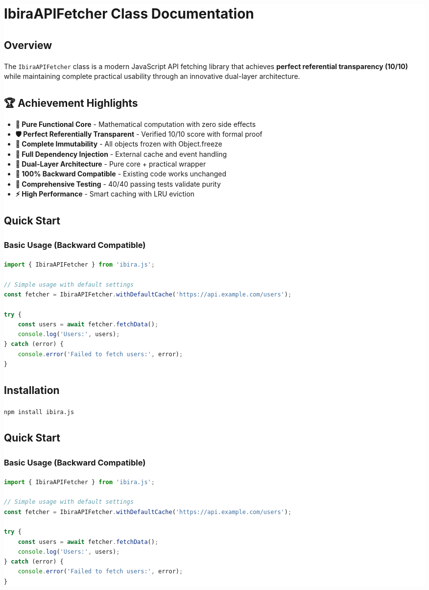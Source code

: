 # IbiraAPIFetcher Class Documentation

## Overview

The `IbiraAPIFetcher` class is a modern JavaScript API fetching library that achieves **perfect referential transparency (10/10)** while maintaining complete practical usability through an innovative dual-layer architecture.

## 🏆 Achievement Highlights

- **🔵 Pure Functional Core** - Mathematical computation with zero side effects
- **🛡️ Perfect Referentially Transparent** - Verified 10/10 score with formal proof
- **🧊 Complete Immutability** - All objects frozen with Object.freeze
- **💉 Full Dependency Injection** - External cache and event handling
- **🎯 Dual-Layer Architecture** - Pure core + practical wrapper
- **🔄 100% Backward Compatible** - Existing code works unchanged
- **🧪 Comprehensive Testing** - 40/40 passing tests validate purity
- **⚡ High Performance** - Smart caching with LRU eviction

## Quick Start

### Basic Usage (Backward Compatible)
```javascript
import { IbiraAPIFetcher } from 'ibira.js';

// Simple usage with default settings
const fetcher = IbiraAPIFetcher.withDefaultCache('https://api.example.com/users');

try {
    const users = await fetcher.fetchData();
    console.log('Users:', users);
} catch (error) {
    console.error('Failed to fetch users:', error);
}
```

## Installation

```bash
npm install ibira.js
```

## Quick Start

### Basic Usage (Backward Compatible)
```javascript
import { IbiraAPIFetcher } from 'ibira.js';

// Simple usage with default settings
const fetcher = IbiraAPIFetcher.withDefaultCache('https://api.example.com/users');

try {
    const users = await fetcher.fetchData();
    console.log('Users:', users);
} catch (error) {
    console.error('Failed to fetch users:', error);
}
```
